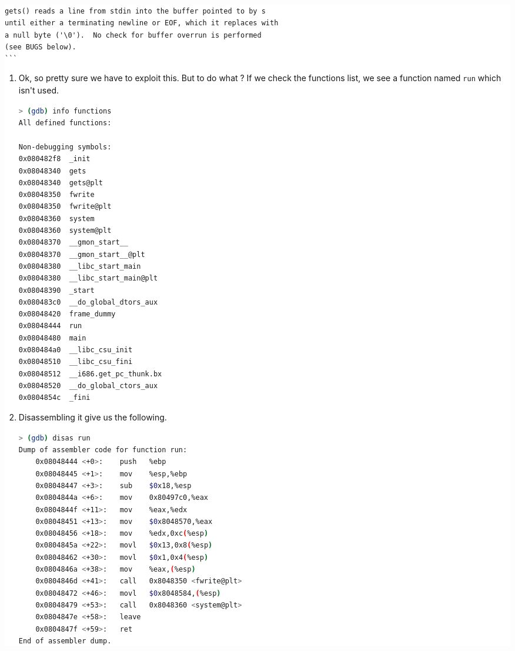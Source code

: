 	gets() reads a line from stdin into the buffer pointed to by s
	until either a terminating newline or EOF, which it replaces with
	a null byte ('\0').  No check for buffer overrun is performed
	(see BUGS below).
	```

1. Ok, so pretty sure we have to exploit this. But to do what ? If we check the functions list, we see a function named `run` which isn't used.

	```sh
	> (gdb) info functions
	All defined functions:

	Non-debugging symbols:
	0x080482f8  _init
	0x08048340  gets
	0x08048340  gets@plt
	0x08048350  fwrite
	0x08048350  fwrite@plt
	0x08048360  system
	0x08048360  system@plt
	0x08048370  __gmon_start__
	0x08048370  __gmon_start__@plt
	0x08048380  __libc_start_main
	0x08048380  __libc_start_main@plt
	0x08048390  _start
	0x080483c0  __do_global_dtors_aux
	0x08048420  frame_dummy
	0x08048444  run
	0x08048480  main
	0x080484a0  __libc_csu_init
	0x08048510  __libc_csu_fini
	0x08048512  __i686.get_pc_thunk.bx
	0x08048520  __do_global_ctors_aux
	0x0804854c  _fini
	```

1. Disassembling it give us the following.

	```sh
	> (gdb) disas run
	Dump of assembler code for function run:
		0x08048444 <+0>:	push   %ebp
		0x08048445 <+1>:	mov    %esp,%ebp
		0x08048447 <+3>:	sub    $0x18,%esp
		0x0804844a <+6>:	mov    0x80497c0,%eax
		0x0804844f <+11>:	mov    %eax,%edx
		0x08048451 <+13>:	mov    $0x8048570,%eax
		0x08048456 <+18>:	mov    %edx,0xc(%esp)
		0x0804845a <+22>:	movl   $0x13,0x8(%esp)
		0x08048462 <+30>:	movl   $0x1,0x4(%esp)
		0x0804846a <+38>:	mov    %eax,(%esp)
		0x0804846d <+41>:	call   0x8048350 <fwrite@plt>
		0x08048472 <+46>:	movl   $0x8048584,(%esp)
		0x08048479 <+53>:	call   0x8048360 <system@plt>
		0x0804847e <+58>:	leave
		0x0804847f <+59>:	ret
	End of assembler dump.
	```
